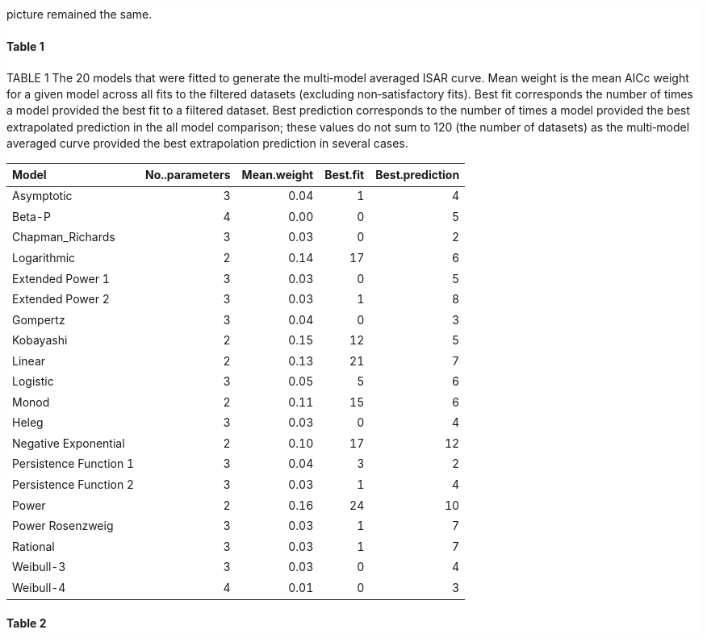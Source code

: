 picture remained the same.

#### Table 1

TABLE 1 The 20 models that were fitted to generate the multi‐model
averaged ISAR curve. Mean weight is the mean AICc weight for a given
model across all fits to the filtered datasets (excluding
non‐satisfactory fits). Best fit corresponds the number of times a model
provided the best fit to a filtered dataset. Best prediction corresponds
to the number of times a model provided the best extrapolated prediction
in the all model comparison; these values do not sum to 120 (the number
of datasets) as the multi‐model averaged curve provided the best
extrapolation prediction in several cases.

| Model                  | No..parameters | Mean.weight | Best.fit | Best.prediction |
|:-----------------------|---------------:|------------:|---------:|----------------:|
| Asymptotic             |              3 |        0.04 |        1 |               4 |
| Beta-P                 |              4 |        0.00 |        0 |               5 |
| Chapman_Richards       |              3 |        0.03 |        0 |               2 |
| Logarithmic            |              2 |        0.14 |       17 |               6 |
| Extended Power 1       |              3 |        0.03 |        0 |               5 |
| Extended Power 2       |              3 |        0.03 |        1 |               8 |
| Gompertz               |              3 |        0.04 |        0 |               3 |
| Kobayashi              |              2 |        0.15 |       12 |               5 |
| Linear                 |              2 |        0.13 |       21 |               7 |
| Logistic               |              3 |        0.05 |        5 |               6 |
| Monod                  |              2 |        0.11 |       15 |               6 |
| Heleg                  |              3 |        0.03 |        0 |               4 |
| Negative Exponential   |              2 |        0.10 |       17 |              12 |
| Persistence Function 1 |              3 |        0.04 |        3 |               2 |
| Persistence Function 2 |              3 |        0.03 |        1 |               4 |
| Power                  |              2 |        0.16 |       24 |              10 |
| Power Rosenzweig       |              3 |        0.03 |        1 |               7 |
| Rational               |              3 |        0.03 |        1 |               7 |
| Weibull-3              |              3 |        0.03 |        0 |               4 |
| Weibull-4              |              4 |        0.01 |        0 |               3 |

#### Table 2
